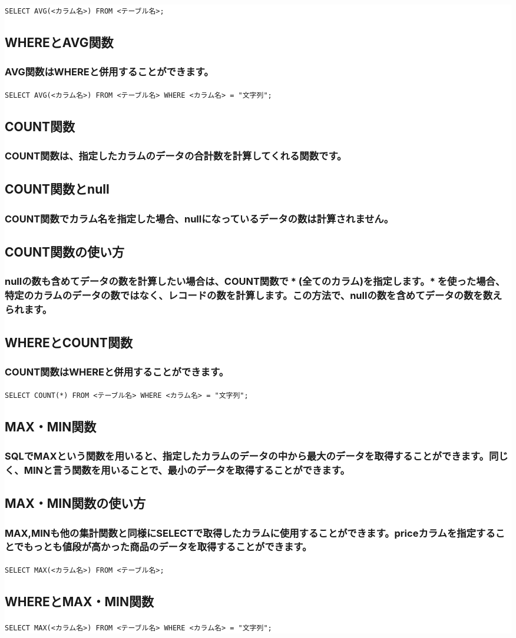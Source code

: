 ```
SELECT AVG(<カラム名>) FROM <テーブル名>;
```

## WHEREとAVG関数
### AVG関数はWHEREと併用することができます。

```
SELECT AVG(<カラム名>) FROM <テーブル名> WHERE <カラム名> = "文字列";
```

## COUNT関数
### COUNT関数は、指定したカラムのデータの合計数を計算してくれる関数です。

## COUNT関数とnull
### COUNT関数でカラム名を指定した場合、nullになっているデータの数は計算されません。

## COUNT関数の使い方
### nullの数も含めてデータの数を計算したい場合は、COUNT関数で * (全てのカラム)を指定します。* を使った場合、特定のカラムのデータの数ではなく、レコードの数を計算します。この方法で、nullの数を含めてデータの数を数えられます。

## WHEREとCOUNT関数
### COUNT関数はWHEREと併用することができます。

```
SELECT COUNT(*) FROM <テーブル名> WHERE <カラム名> = "文字列";
```

## MAX・MIN関数
### SQLでMAXという関数を用いると、指定したカラムのデータの中から最大のデータを取得することができます。同じく、MINと言う関数を用いることで、最小のデータを取得することができます。

## MAX・MIN関数の使い方
### MAX,MINも他の集計関数と同様にSELECTで取得したカラムに使用することができます。priceカラムを指定することでもっとも値段が高かった商品のデータを取得することができます。

```
SELECT MAX(<カラム名>) FROM <テーブル名>;
```

## WHEREとMAX・MIN関数

```
SELECT MAX(<カラム名>) FROM <テーブル名> WHERE <カラム名> = "文字列";
```
